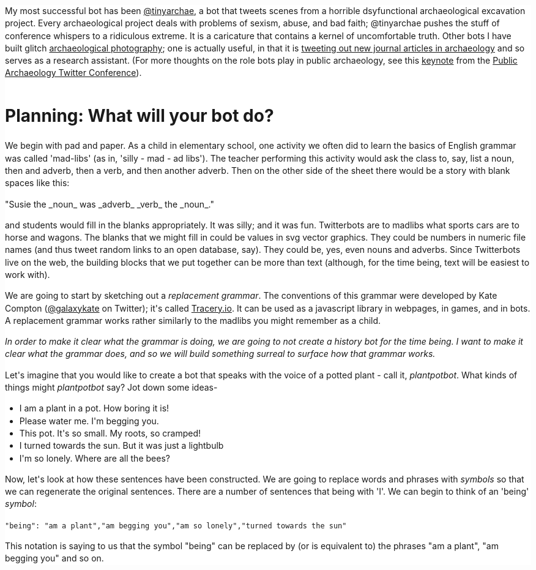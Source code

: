 My most successful bot has been [@tinyarchae](http://twitter.com/tinyarchae), a bot that tweets scenes from a horrible dsyfunctional archaeological excavation project. Every archaeological project deals with problems of sexism, abuse, and bad faith; @tinyarchae pushes the stuff of conference whispers to a ridiculous extreme. It is a caricature that contains a kernel of uncomfortable truth. Other bots I have built glitch [archaeological photography](https://twitter.com/archaeoglitch); one is actually useful, in that it is [tweeting out new journal articles in archaeology](https://twitter.com/botarchaeo) and so serves as a research assistant. (For more thoughts on the role bots play in public archaeology, see this [keynote](https://electricarchaeology.ca/2017/04/27/bots-of-archaeology-machines-writing-public-archaeology/) from the [Public Archaeology Twitter Conference](https://publicarchaeologyconference.wordpress.com/)).

# Planning: What will your bot do?

We begin with pad and paper. As a child in elementary school, one activity we often did to learn the basics of English grammar was called 'mad-libs' (as in, 'silly - mad - ad libs'). The teacher performing this activity would ask the class to, say, list a noun, then and adverb, then a verb, and then another adverb. Then on the other side of the sheet there would be a story with blank spaces like this:

"Susie the \_noun\_ was \_adverb\_  \_verb\_ the \_noun\_."

and students would fill in the blanks appropriately. It was silly; and it was fun. Twitterbots are to madlibs what sports cars are to horse and wagons. The blanks that we might fill in could be values in svg vector graphics. They could be numbers in numeric file names (and thus tweet random links to an open database, say). They could be, yes, even nouns and adverbs. Since Twitterbots live on the web, the building blocks that we put together can be more than text (although, for the time being, text will be easiest to work with).

We are going to start by sketching out a _replacement grammar_. The conventions of this grammar were developed by Kate Compton ([@galaxykate](https://twitter.com/galaxykate) on Twitter); it's called [Tracery.io](http://tracery.io). It can be used as a javascript library in webpages, in games, and in bots. A replacement grammar works rather similarly to the madlibs you might remember as a child.

*In order to make it clear what the _grammar_ is doing, we are going to _not_ create a history bot for the time being. I want to make it clear what the grammar does, and so we will build something surreal to surface how that grammar works.* 

Let's imagine that you would like to create a bot that speaks with the voice of a potted plant - call it, _plantpotbot_. What kinds of things might _plantpotbot_ say? Jot down some ideas-

- I am a plant in a pot. How boring it is!
- Please water me. I'm begging you.
- This pot. It's so small. My roots, so cramped!
- I turned towards the sun. But it was just a lightbulb
- I'm so lonely. Where are all the bees?

Now, let's look at how these sentences have been constructed. We are going to replace words and phrases with _symbols_ so that we can regenerate the original sentences. There are a number of sentences that being with 'I'. We can begin to think of an 'being' _symbol_:

```
"being": "am a plant","am begging you","am so lonely","turned towards the sun"
```

This notation is saying to us that the symbol "being" can be replaced by (or is equivalent to) the phrases "am a plant", "am begging you" and so on.
